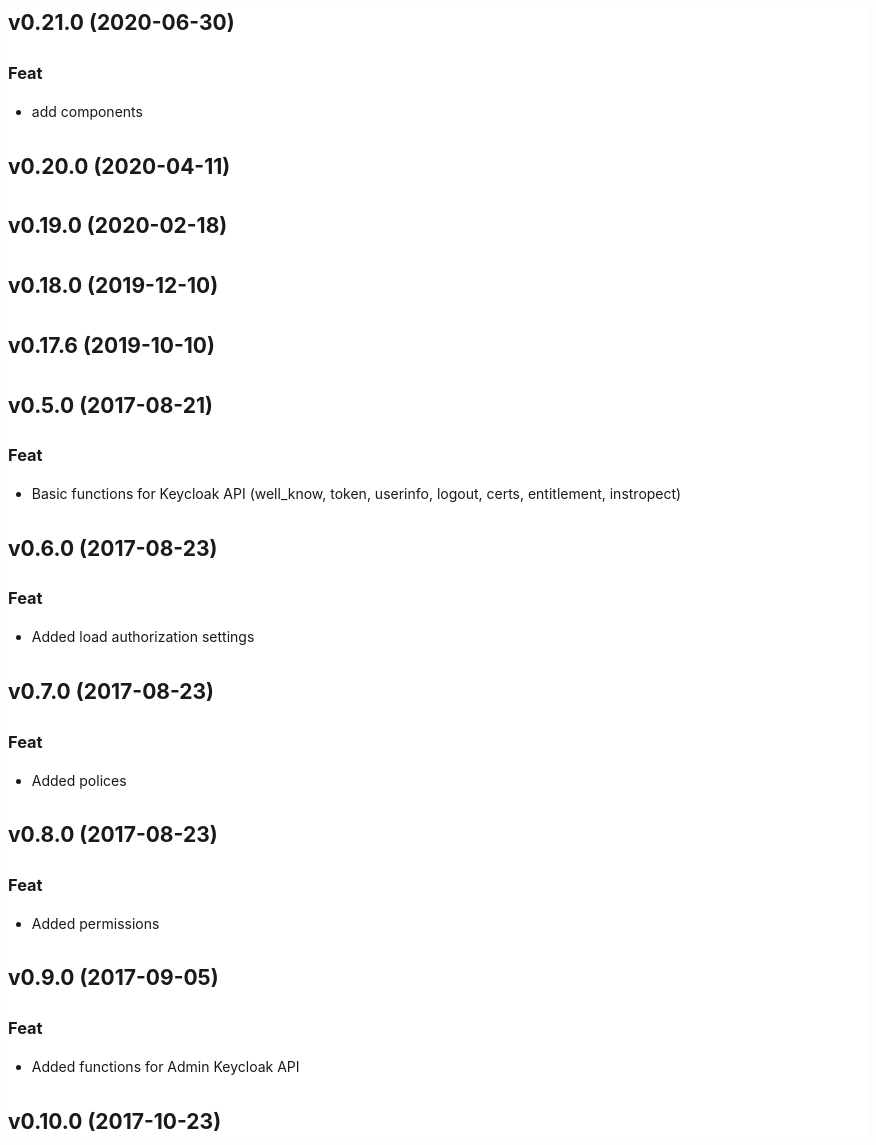 ## v0.21.0 (2020-06-30)

### Feat

- add components

## v0.20.0 (2020-04-11)

## v0.19.0 (2020-02-18)

## v0.18.0 (2019-12-10)

## v0.17.6 (2019-10-10)

## v0.5.0 (2017-08-21)

### Feat

- Basic functions for Keycloak API (well_know, token, userinfo, logout, certs,
  entitlement, instropect)

## v0.6.0 (2017-08-23)

### Feat

- Added load authorization settings

## v0.7.0 (2017-08-23)

### Feat

- Added polices

## v0.8.0 (2017-08-23)

### Feat

- Added permissions

## v0.9.0 (2017-09-05)

### Feat

- Added functions for Admin Keycloak API

## v0.10.0 (2017-10-23)
